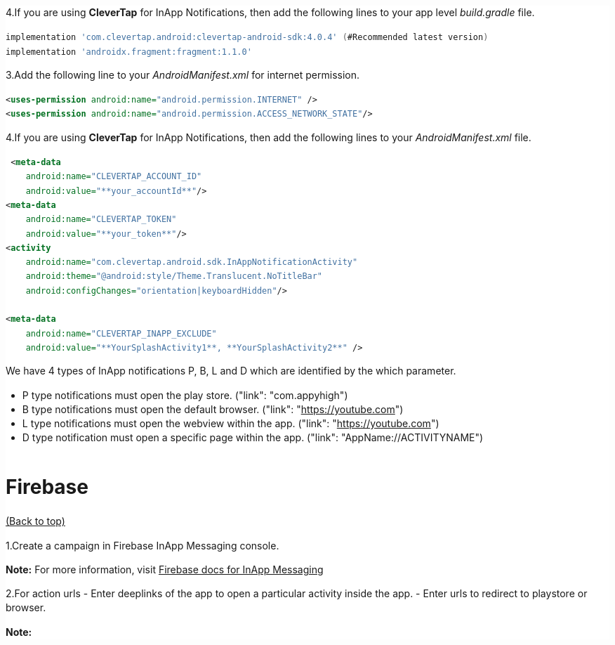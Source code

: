 4.If you are using **CleverTap** for InApp Notifications, then add the following lines to your app level *build.gradle* file.
```groovy
implementation 'com.clevertap.android:clevertap-android-sdk:4.0.4' (#Recommended latest version)
implementation 'androidx.fragment:fragment:1.1.0'
```


3.Add the following line to your *AndroidManifest.xml* for internet permission.

```xml
<uses-permission android:name="android.permission.INTERNET" />
<uses-permission android:name="android.permission.ACCESS_NETWORK_STATE"/>

```

4.If you are using **CleverTap** for InApp Notifications, then add the following lines to your *AndroidManifest.xml* file.

```xml
 <meta-data
    android:name="CLEVERTAP_ACCOUNT_ID"
    android:value="**your_accountId**"/>
<meta-data
    android:name="CLEVERTAP_TOKEN"
    android:value="**your_token**"/>
<activity
    android:name="com.clevertap.android.sdk.InAppNotificationActivity"
    android:theme="@android:style/Theme.Translucent.NoTitleBar"
    android:configChanges="orientation|keyboardHidden"/>

<meta-data
    android:name="CLEVERTAP_INAPP_EXCLUDE"
    android:value="**YourSplashActivity1**, **YourSplashActivity2**" /> 
```

We have 4 types of InApp notifications P, B, L and D which are identified by the which parameter.
- P type notifications must open the play store. ("link": "com.appyhigh")
- B type notifications must open the default browser. ("link": "https://youtube.com")
- L type notifications must open the webview within the app. ("link": "https://youtube.com")
- D type notification must open a specific page within the app. ("link": "AppName://ACTIVITYNAME")

# Firebase

[(Back to top)](#table-of-contents-1)

1.Create a campaign in Firebase InApp Messaging console.

**Note:** For more information, visit [Firebase docs for InApp Messaging](https://firebase.google.com/docs/in-app-messaging)

2.For action urls 
	- Enter deeplinks of the app to open a particular activity inside the app.
	- Enter urls to redirect to playstore or browser.
	
**Note:**
